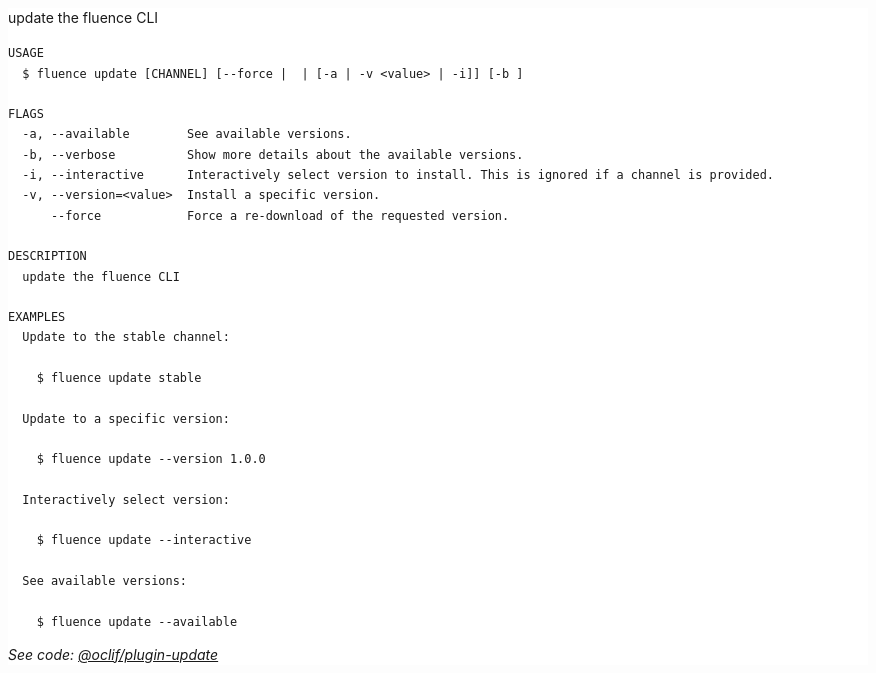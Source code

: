 update the fluence CLI

```
USAGE
  $ fluence update [CHANNEL] [--force |  | [-a | -v <value> | -i]] [-b ]

FLAGS
  -a, --available        See available versions.
  -b, --verbose          Show more details about the available versions.
  -i, --interactive      Interactively select version to install. This is ignored if a channel is provided.
  -v, --version=<value>  Install a specific version.
      --force            Force a re-download of the requested version.

DESCRIPTION
  update the fluence CLI

EXAMPLES
  Update to the stable channel:

    $ fluence update stable

  Update to a specific version:

    $ fluence update --version 1.0.0

  Interactively select version:

    $ fluence update --interactive

  See available versions:

    $ fluence update --available
```

_See code: [@oclif/plugin-update](https://github.com/oclif/plugin-update/blob/v4.6.4/src/commands/update.ts)_

